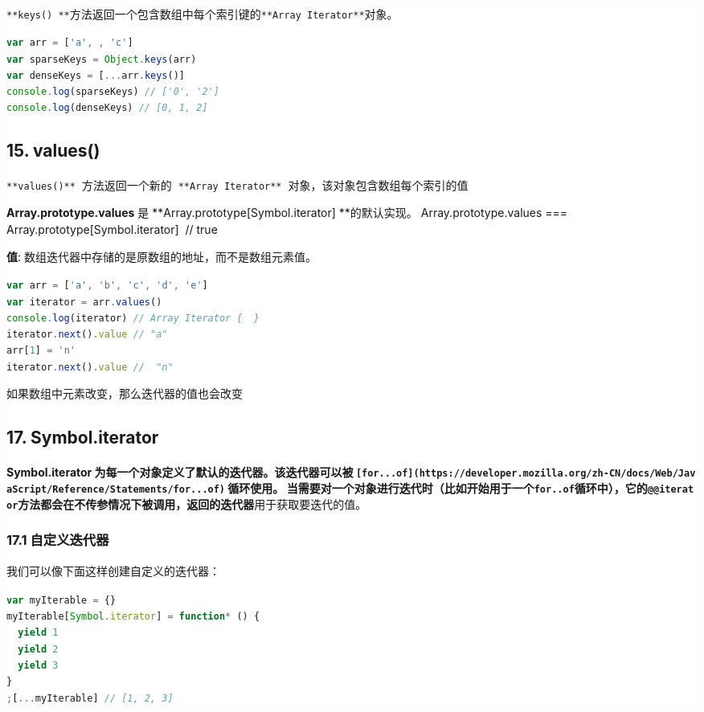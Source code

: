 `**keys() **`方法返回一个包含数组中每个索引键的`**Array Iterator**`对象。

```javascript
var arr = ['a', , 'c']
var sparseKeys = Object.keys(arr)
var denseKeys = [...arr.keys()]
console.log(sparseKeys) // ['0', '2']
console.log(denseKeys) // [0, 1, 2]
```

## 15. values()

`**values()**`  方法返回一个新的  `**Array Iterator**`  对象，该对象包含数组每个索引的值

**Array.prototype.values** 是 **Array.prototype[Symbol.iterator] **的默认实现。
Array.prototype.values === Array.prototype[Symbol.iterator]  // true

**值**: 数组迭代器中存储的是原数组的地址，而不是数组元素值。

```javascript
var arr = ['a', 'b', 'c', 'd', 'e']
var iterator = arr.values()
console.log(iterator) // Array Iterator {  }
iterator.next().value // "a"
arr[1] = 'n'
iterator.next().value //  "n"
```

如果数组中元素改变，那么迭代器的值也会改变

## 17. Symbol.iterator

**Symbol.iterator **为每一个对象定义了默认的迭代器。该迭代器可以被 `[for...of](https://developer.mozilla.org/zh-CN/docs/Web/JavaScript/Reference/Statements/for...of)` 循环使用。
当需要对一个对象进行迭代时（比如开始用于一个`for..of`循环中），它的`@@iterator`方法都会在不传参情况下被调用，返回的**迭代器**用于获取要迭代的值。

### 17.1 自定义迭代器

我们可以像下面这样创建自定义的迭代器：

```javascript
var myIterable = {}
myIterable[Symbol.iterator] = function* () {
  yield 1
  yield 2
  yield 3
}
;[...myIterable] // [1, 2, 3]
```
